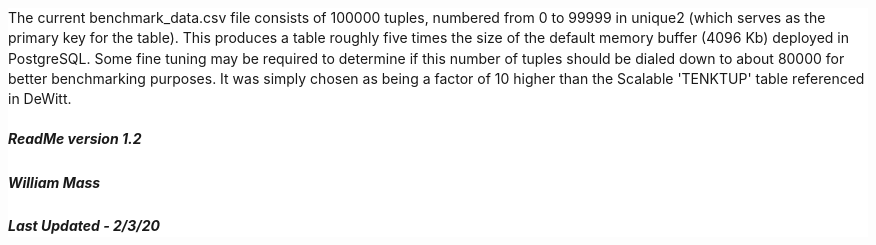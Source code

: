 The current benchmark_data.csv file consists of 100000 tuples, numbered from 0 to
99999 in unique2 (which serves as the primary key for the table).  This produces
a table roughly five times the size of the default memory buffer (4096 Kb) deployed
in PostgreSQL.  Some fine tuning may be required to determine if this number of
tuples should be dialed down to about 80000 for better benchmarking purposes.  It
was simply chosen as being a factor of 10 higher than the Scalable 'TENKTUP' table
referenced in DeWitt.

##### ReadMe version 1.2
##### William Mass
##### Last Updated - 2/3/20
